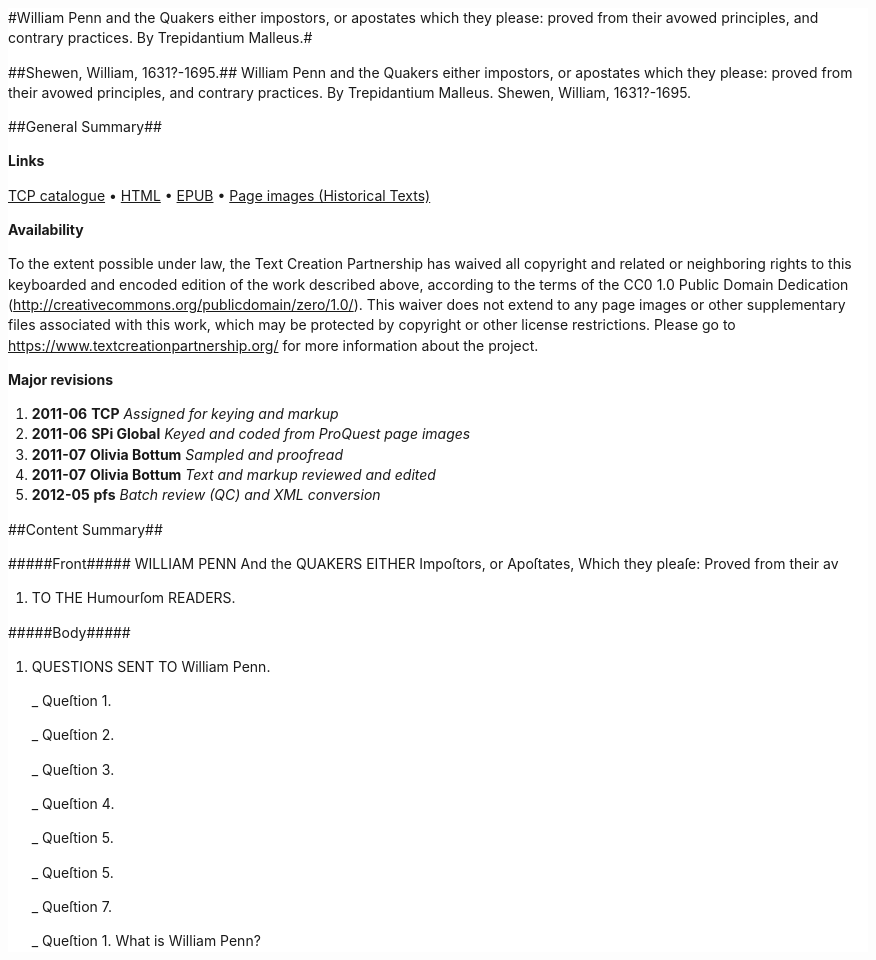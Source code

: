 #William Penn and the Quakers either impostors, or apostates which they please: proved from their avowed principles, and contrary practices. By Trepidantium Malleus.#

##Shewen, William, 1631?-1695.##
William Penn and the Quakers either impostors, or apostates which they please: proved from their avowed principles, and contrary practices. By Trepidantium Malleus.
Shewen, William, 1631?-1695.

##General Summary##

**Links**

[TCP catalogue](http://www.ota.ox.ac.uk/tcp/)  • 
[HTML](http://tei.it.ox.ac.uk/tcp/Texts-HTML/free/A59/A59958.html)  • 
[EPUB](http://tei.it.ox.ac.uk/tcp/Texts-EPUB/free/A59/A59958.epub) • 
[Page images (Historical Texts)](https://historicaltexts.jisc.ac.uk/eebo-99832526e)

**Availability**

To the extent possible under law, the Text Creation Partnership has waived all copyright and related or neighboring rights to this keyboarded and encoded edition of the work described above, according to the terms of the CC0 1.0 Public Domain Dedication (http://creativecommons.org/publicdomain/zero/1.0/). This waiver does not extend to any page images or other supplementary files associated with this work, which may be protected by copyright or other license restrictions. Please go to https://www.textcreationpartnership.org/ for more information about the project.

**Major revisions**

1. __2011-06__ __TCP__ *Assigned for keying and markup*
1. __2011-06__ __SPi Global__ *Keyed and coded from ProQuest page images*
1. __2011-07__ __Olivia Bottum__ *Sampled and proofread*
1. __2011-07__ __Olivia Bottum__ *Text and markup reviewed and edited*
1. __2012-05__ __pfs__ *Batch review (QC) and XML conversion*

##Content Summary##

#####Front#####
WILLIAM PENN And the QUAKERS EITHER Impoſtors, or Apoſtates, Which they pleaſe: Proved from their av
1. TO THE Humourſom READERS.

#####Body#####

1. QUESTIONS SENT TO William Penn.

    _ Queſtion 1.

    _ Queſtion 2.

    _ Queſtion 3.

    _ Queſtion 4.

    _ Queſtion 5.

    _ Queſtion 5.

    _ Queſtion 7.

    _ Queſtion 1. What is William Penn?
